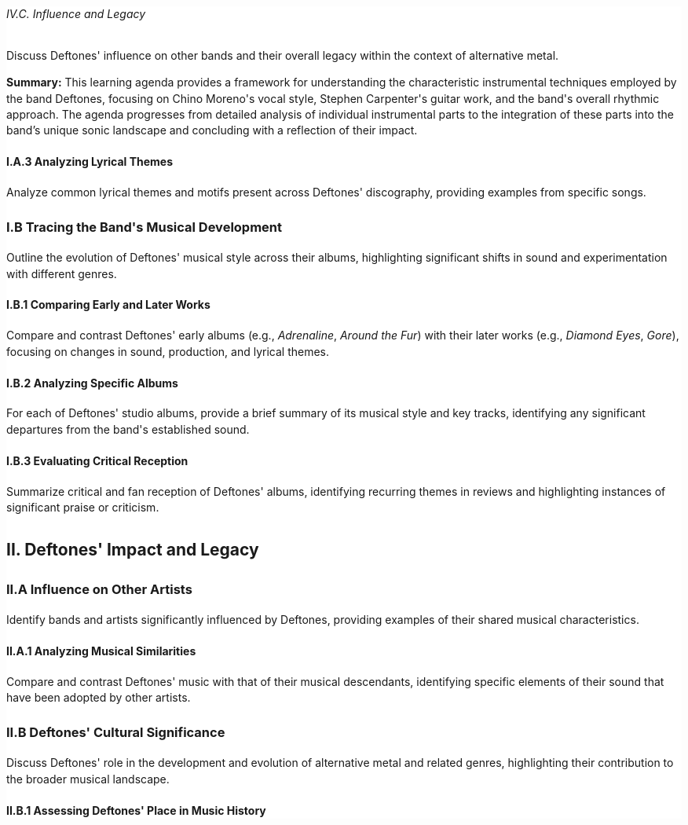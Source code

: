 ###### IV.C.  Influence and Legacy
Discuss Deftones' influence on other bands and their overall legacy within the context of alternative metal.


**Summary:** This learning agenda provides a framework for understanding the characteristic instrumental techniques employed by the band Deftones, focusing on Chino Moreno's vocal style, Stephen Carpenter's guitar work, and the band's overall rhythmic approach.  The agenda progresses from detailed analysis of individual instrumental parts to the integration of these parts into the band’s unique sonic landscape and concluding with a reflection of their impact.
#### I.A.3  Analyzing Lyrical Themes

Analyze common lyrical themes and motifs present across Deftones' discography, providing examples from specific songs.


### I.B Tracing the Band's Musical Development

Outline the evolution of Deftones' musical style across their albums, highlighting significant shifts in sound and experimentation with different genres.

#### I.B.1 Comparing Early and Later Works

Compare and contrast Deftones' early albums (e.g., *Adrenaline*, *Around the Fur*) with their later works (e.g., *Diamond Eyes*, *Gore*), focusing on changes in sound, production, and lyrical themes.

#### I.B.2 Analyzing Specific Albums

For each of Deftones' studio albums, provide a brief summary of its musical style and key tracks, identifying any significant departures from the band's established sound.

#### I.B.3 Evaluating Critical Reception

Summarize critical and fan reception of Deftones' albums, identifying recurring themes in reviews and highlighting instances of significant praise or criticism.


## II.  Deftones' Impact and Legacy

### II.A  Influence on Other Artists

Identify bands and artists significantly influenced by Deftones, providing examples of their shared musical characteristics.

#### II.A.1  Analyzing Musical Similarities

Compare and contrast Deftones' music with that of their musical descendants, identifying specific elements of their sound that have been adopted by other artists.

### II.B Deftones' Cultural Significance

Discuss Deftones' role in the development and evolution of alternative metal and related genres, highlighting their contribution to the broader musical landscape.

#### II.B.1 Assessing Deftones' Place in Music History
